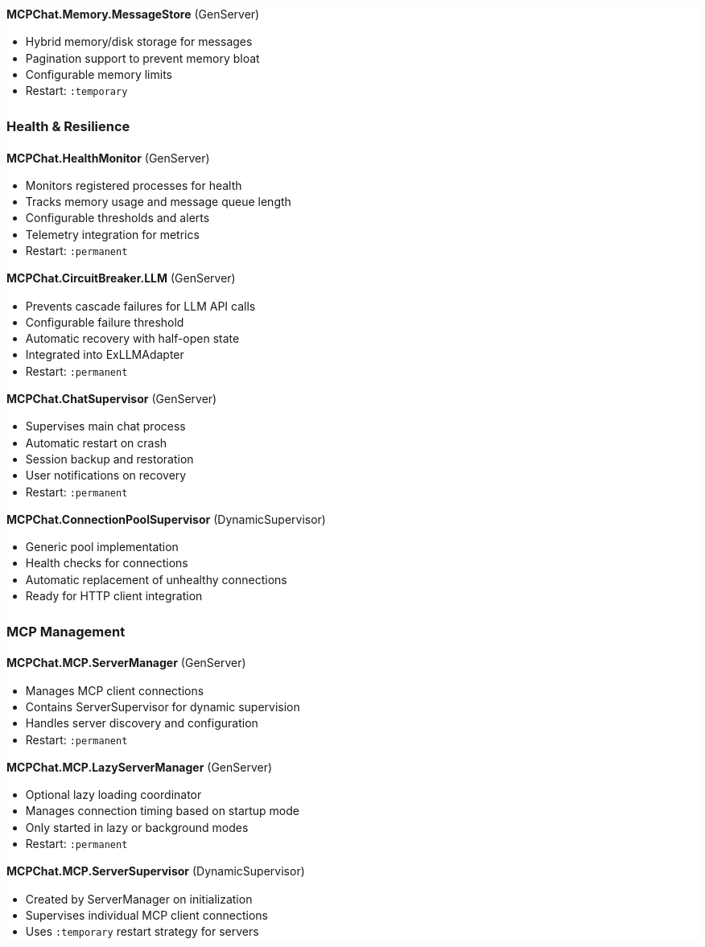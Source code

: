 **MCPChat.Memory.MessageStore** (GenServer)
- Hybrid memory/disk storage for messages
- Pagination support to prevent memory bloat
- Configurable memory limits
- Restart: `:temporary`

### Health & Resilience

**MCPChat.HealthMonitor** (GenServer)
- Monitors registered processes for health
- Tracks memory usage and message queue length
- Configurable thresholds and alerts
- Telemetry integration for metrics
- Restart: `:permanent`

**MCPChat.CircuitBreaker.LLM** (GenServer)
- Prevents cascade failures for LLM API calls
- Configurable failure threshold
- Automatic recovery with half-open state
- Integrated into ExLLMAdapter
- Restart: `:permanent`

**MCPChat.ChatSupervisor** (GenServer)
- Supervises main chat process
- Automatic restart on crash
- Session backup and restoration
- User notifications on recovery
- Restart: `:permanent`

**MCPChat.ConnectionPoolSupervisor** (DynamicSupervisor)
- Generic pool implementation
- Health checks for connections
- Automatic replacement of unhealthy connections
- Ready for HTTP client integration

### MCP Management

**MCPChat.MCP.ServerManager** (GenServer)
- Manages MCP client connections
- Contains ServerSupervisor for dynamic supervision
- Handles server discovery and configuration
- Restart: `:permanent`

**MCPChat.MCP.LazyServerManager** (GenServer)
- Optional lazy loading coordinator
- Manages connection timing based on startup mode
- Only started in lazy or background modes
- Restart: `:permanent`

**MCPChat.MCP.ServerSupervisor** (DynamicSupervisor)
- Created by ServerManager on initialization
- Supervises individual MCP client connections
- Uses `:temporary` restart strategy for servers
